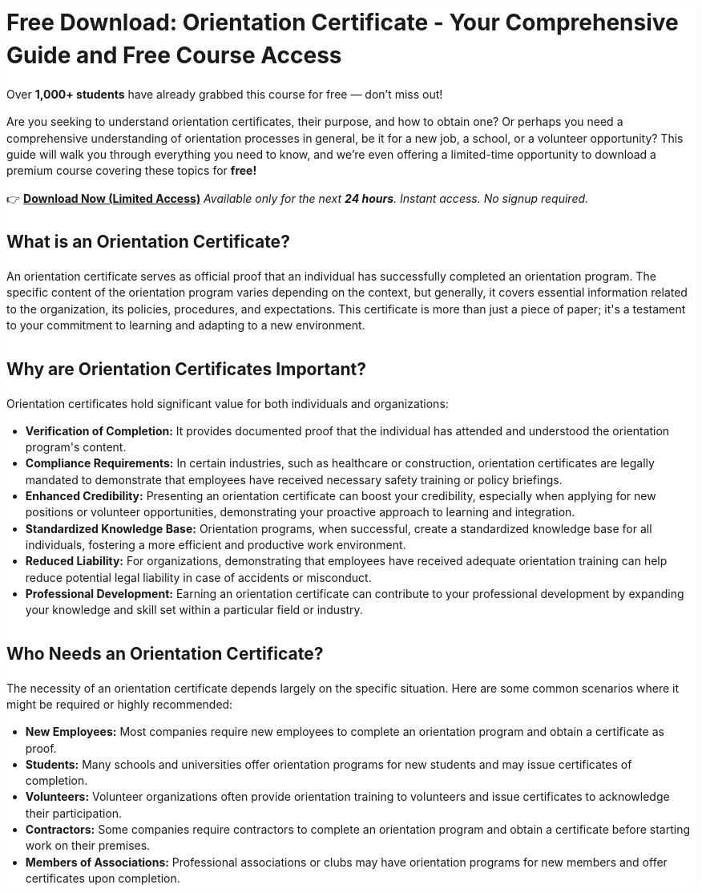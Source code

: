 # Free Download: Orientation Certificate - Your Comprehensive Guide and Free Course Access

Over **1,000+ students** have already grabbed this course for free — don’t miss out!

Are you seeking to understand orientation certificates, their purpose, and how to obtain one? Or perhaps you need a comprehensive understanding of orientation processes in general, be it for a new job, a school, or a volunteer opportunity? This guide will walk you through everything you need to know, and we’re even offering a limited-time opportunity to download a premium course covering these topics for **free!**

👉 [**Download Now (Limited Access)**](https://udemywork.com/orientation-certificate)
_Available only for the next **24 hours**. Instant access. No signup required._

## What is an Orientation Certificate?

An orientation certificate serves as official proof that an individual has successfully completed an orientation program. The specific content of the orientation program varies depending on the context, but generally, it covers essential information related to the organization, its policies, procedures, and expectations. This certificate is more than just a piece of paper; it's a testament to your commitment to learning and adapting to a new environment.

## Why are Orientation Certificates Important?

Orientation certificates hold significant value for both individuals and organizations:

*   **Verification of Completion:** It provides documented proof that the individual has attended and understood the orientation program's content.
*   **Compliance Requirements:** In certain industries, such as healthcare or construction, orientation certificates are legally mandated to demonstrate that employees have received necessary safety training or policy briefings.
*   **Enhanced Credibility:** Presenting an orientation certificate can boost your credibility, especially when applying for new positions or volunteer opportunities, demonstrating your proactive approach to learning and integration.
*   **Standardized Knowledge Base:** Orientation programs, when successful, create a standardized knowledge base for all individuals, fostering a more efficient and productive work environment.
*   **Reduced Liability:** For organizations, demonstrating that employees have received adequate orientation training can help reduce potential legal liability in case of accidents or misconduct.
*   **Professional Development:** Earning an orientation certificate can contribute to your professional development by expanding your knowledge and skill set within a particular field or industry.

## Who Needs an Orientation Certificate?

The necessity of an orientation certificate depends largely on the specific situation. Here are some common scenarios where it might be required or highly recommended:

*   **New Employees:** Most companies require new employees to complete an orientation program and obtain a certificate as proof.
*   **Students:** Many schools and universities offer orientation programs for new students and may issue certificates of completion.
*   **Volunteers:** Volunteer organizations often provide orientation training to volunteers and issue certificates to acknowledge their participation.
*   **Contractors:** Some companies require contractors to complete an orientation program and obtain a certificate before starting work on their premises.
*   **Members of Associations:** Professional associations or clubs may have orientation programs for new members and offer certificates upon completion.
